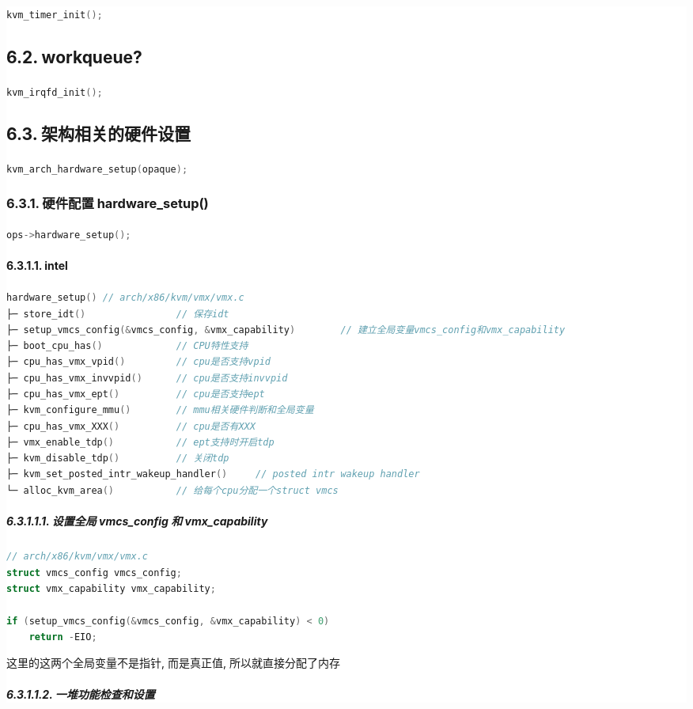 ```cpp
kvm_timer_init();
```

## 6.2. workqueue?

```cpp
kvm_irqfd_init();
```

## 6.3. 架构相关的硬件设置

```cpp
kvm_arch_hardware_setup(opaque);
```

### 6.3.1. 硬件配置 hardware_setup()

```cpp
ops->hardware_setup();
```

#### 6.3.1.1. intel

```cpp
hardware_setup() // arch/x86/kvm/vmx/vmx.c
├─ store_idt()                // 保存idt
├─ setup_vmcs_config(&vmcs_config, &vmx_capability)        // 建立全局变量vmcs_config和vmx_capability
├─ boot_cpu_has()             // CPU特性支持
├─ cpu_has_vmx_vpid()         // cpu是否支持vpid
├─ cpu_has_vmx_invvpid()      // cpu是否支持invvpid
├─ cpu_has_vmx_ept()          // cpu是否支持ept
├─ kvm_configure_mmu()        // mmu相关硬件判断和全局变量
├─ cpu_has_vmx_XXX()          // cpu是否有XXX
├─ vmx_enable_tdp()           // ept支持时开启tdp
├─ kvm_disable_tdp()          // 关闭tdp
├─ kvm_set_posted_intr_wakeup_handler()     // posted intr wakeup handler
└─ alloc_kvm_area()           // 给每个cpu分配一个struct vmcs
```

##### 6.3.1.1.1. 设置全局 vmcs_config 和 vmx_capability

```cpp
// arch/x86/kvm/vmx/vmx.c
struct vmcs_config vmcs_config;
struct vmx_capability vmx_capability;

if (setup_vmcs_config(&vmcs_config, &vmx_capability) < 0)
    return -EIO;
```

这里的这两个全局变量不是指针, 而是真正值, 所以就直接分配了内存

##### 6.3.1.1.2. 一堆功能检查和设置
